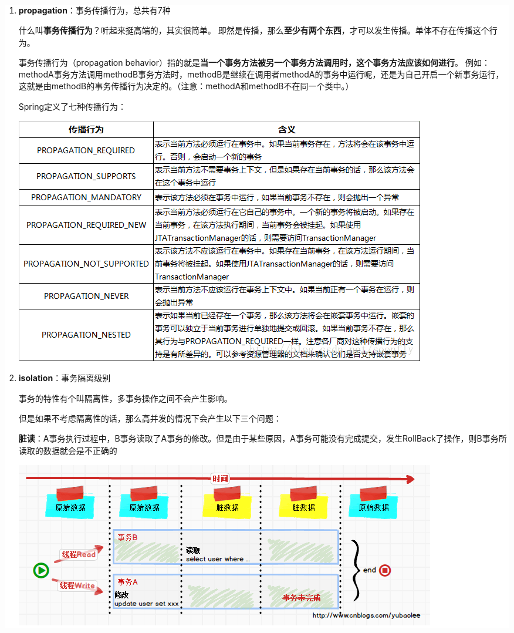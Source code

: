 1. **propagation**：事务传播行为，总共有7种

   什么叫**事务传播行为**？听起来挺高端的，其实很简单。 
   即然是传播，那么**至少有两个东西**，才可以发生传播。单体不存在传播这个行为。

   事务传播行为（propagation behavior）指的就是**当一个事务方法被另一个事务方法调用时，这个事务方法应该如何进行**。 
   例如：methodA事务方法调用methodB事务方法时，methodB是继续在调用者methodA的事务中运行呢，还是为自己开启一个新事务运行，这就是由methodB的事务传播行为决定的。（注意：methodA和methodB不在同一个类中。）

   Spring定义了七种传播行为：

   ![img](images/SouthEast.png)

2. **isolation**：事务隔离级别

   事务的特性有个叫隔离性，多事务操作之间不会产生影响。

   但是如果不考虑隔离性的话，那么高并发的情况下会产生以下三个问题：
   
   **脏读**：A事务执行过程中，B事务读取了A事务的修改。但是由于某些原因，A事务可能没有完成提交，发生RollBack了操作，则B事务所读取的数据就会是不正确的
   
   ![img](images/42655-20190223001813296-1087539034.png)
   
